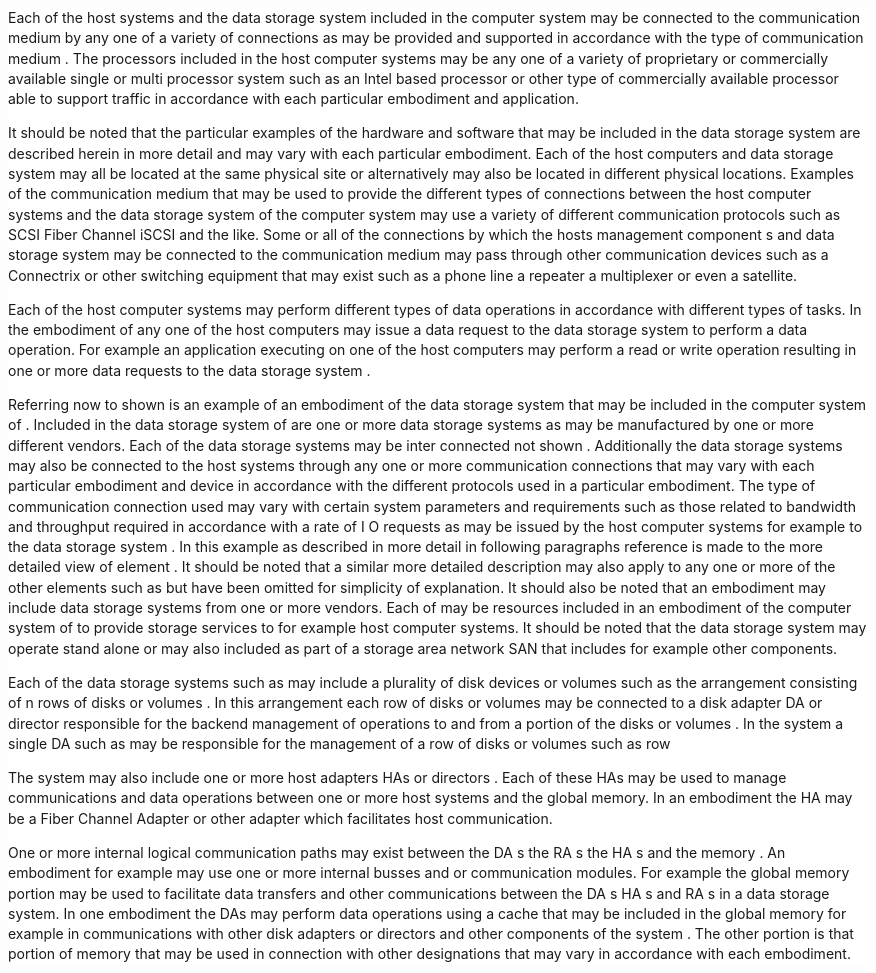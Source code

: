 Each of the host systems and the data storage system included in the computer system may be connected to the communication medium by any one of a variety of connections as may be provided and supported in accordance with the type of communication medium . The processors included in the host computer systems may be any one of a variety of proprietary or commercially available single or multi processor system such as an Intel based processor or other type of commercially available processor able to support traffic in accordance with each particular embodiment and application.

It should be noted that the particular examples of the hardware and software that may be included in the data storage system are described herein in more detail and may vary with each particular embodiment. Each of the host computers and data storage system may all be located at the same physical site or alternatively may also be located in different physical locations. Examples of the communication medium that may be used to provide the different types of connections between the host computer systems and the data storage system of the computer system may use a variety of different communication protocols such as SCSI Fiber Channel iSCSI and the like. Some or all of the connections by which the hosts management component s and data storage system may be connected to the communication medium may pass through other communication devices such as a Connectrix or other switching equipment that may exist such as a phone line a repeater a multiplexer or even a satellite.

Each of the host computer systems may perform different types of data operations in accordance with different types of tasks. In the embodiment of any one of the host computers may issue a data request to the data storage system to perform a data operation. For example an application executing on one of the host computers may perform a read or write operation resulting in one or more data requests to the data storage system .

Referring now to shown is an example of an embodiment of the data storage system that may be included in the computer system of . Included in the data storage system of are one or more data storage systems as may be manufactured by one or more different vendors. Each of the data storage systems may be inter connected not shown . Additionally the data storage systems may also be connected to the host systems through any one or more communication connections that may vary with each particular embodiment and device in accordance with the different protocols used in a particular embodiment. The type of communication connection used may vary with certain system parameters and requirements such as those related to bandwidth and throughput required in accordance with a rate of I O requests as may be issued by the host computer systems for example to the data storage system . In this example as described in more detail in following paragraphs reference is made to the more detailed view of element . It should be noted that a similar more detailed description may also apply to any one or more of the other elements such as but have been omitted for simplicity of explanation. It should also be noted that an embodiment may include data storage systems from one or more vendors. Each of may be resources included in an embodiment of the computer system of to provide storage services to for example host computer systems. It should be noted that the data storage system may operate stand alone or may also included as part of a storage area network SAN that includes for example other components.

Each of the data storage systems such as may include a plurality of disk devices or volumes such as the arrangement consisting of n rows of disks or volumes . In this arrangement each row of disks or volumes may be connected to a disk adapter DA or director responsible for the backend management of operations to and from a portion of the disks or volumes . In the system a single DA such as may be responsible for the management of a row of disks or volumes such as row

The system may also include one or more host adapters HAs or directors . Each of these HAs may be used to manage communications and data operations between one or more host systems and the global memory. In an embodiment the HA may be a Fiber Channel Adapter or other adapter which facilitates host communication.

One or more internal logical communication paths may exist between the DA s the RA s the HA s and the memory . An embodiment for example may use one or more internal busses and or communication modules. For example the global memory portion may be used to facilitate data transfers and other communications between the DA s HA s and RA s in a data storage system. In one embodiment the DAs may perform data operations using a cache that may be included in the global memory for example in communications with other disk adapters or directors and other components of the system . The other portion is that portion of memory that may be used in connection with other designations that may vary in accordance with each embodiment.
